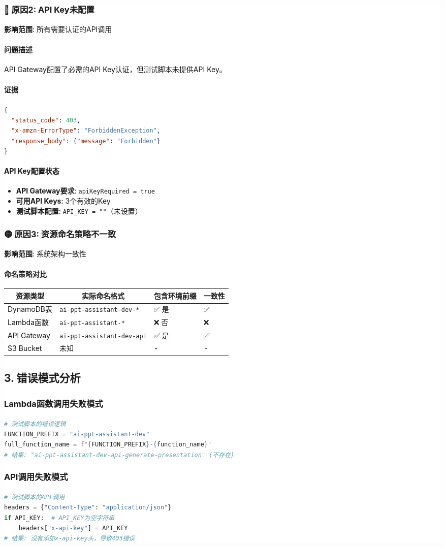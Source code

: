 ### 🔴 原因2: API Key未配置
**影响范围**: 所有需要认证的API调用

#### 问题描述
API Gateway配置了必需的API Key认证，但测试脚本未提供API Key。

#### 证据
```json
{
  "status_code": 403,
  "x-amzn-ErrorType": "ForbiddenException",
  "response_body": {"message": "Forbidden"}
}
```

#### API Key配置状态
- **API Gateway要求**: `apiKeyRequired = true`
- **可用API Keys**: 3个有效的Key
- **测试脚本配置**: `API_KEY = ""`（未设置）

### 🟡 原因3: 资源命名策略不一致
**影响范围**: 系统架构一致性

#### 命名策略对比
| 资源类型 | 实际命名格式 | 包含环境前缀 | 一致性 |
|---------|-------------|-------------|--------|
| DynamoDB表 | `ai-ppt-assistant-dev-*` | ✅ 是 | ✅ |
| Lambda函数 | `ai-ppt-assistant-*` | ❌ 否 | ❌ |
| API Gateway | `ai-ppt-assistant-dev-api` | ✅ 是 | ✅ |
| S3 Bucket | 未知 | - | - |

## 3. 错误模式分析

### Lambda函数调用失败模式
```python
# 测试脚本的错误逻辑
FUNCTION_PREFIX = "ai-ppt-assistant-dev"
full_function_name = f"{FUNCTION_PREFIX}-{function_name}"  
# 结果: "ai-ppt-assistant-dev-api-generate-presentation" (不存在)
```

### API调用失败模式
```python
# 测试脚本的API调用
headers = {"Content-Type": "application/json"}
if API_KEY:  # API_KEY为空字符串
    headers["x-api-key"] = API_KEY
# 结果: 没有添加x-api-key头，导致403错误
```
